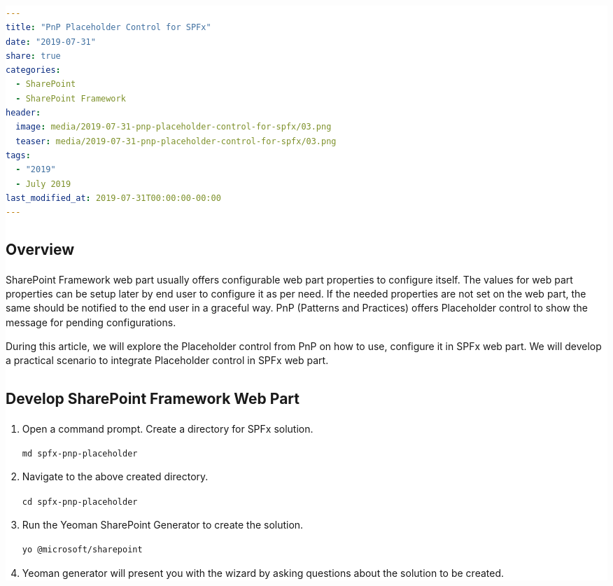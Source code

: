 ```yaml
---
title: "PnP Placeholder Control for SPFx"
date: "2019-07-31"
share: true
categories:
  - SharePoint
  - SharePoint Framework
header:
  image: media/2019-07-31-pnp-placeholder-control-for-spfx/03.png
  teaser: media/2019-07-31-pnp-placeholder-control-for-spfx/03.png
tags:
  - "2019"
  - July 2019
last_modified_at: 2019-07-31T00:00:00-00:00
---
```


## Overview

SharePoint Framework web part usually offers configurable web part properties to configure itself. The values for web part properties can be setup later by end user to configure it as per need. If the needed properties are not set on the web part, the same should be notified to the end user in a graceful way. PnP (Patterns and Practices) offers Placeholder control to show the message for pending configurations.

During this article, we will explore the Placeholder control from PnP on how to use, configure it in SPFx web part. We will develop a practical scenario to integrate Placeholder control in SPFx web part.


## Develop SharePoint Framework Web Part

1. Open a command prompt. Create a directory for SPFx solution.

    ```
    md spfx-pnp-placeholder
    ```

2. Navigate to the above created directory.

    ```
    cd spfx-pnp-placeholder
    ```

3. Run the Yeoman SharePoint Generator to create the solution.

    ```
    yo @microsoft/sharepoint
    ```

4. Yeoman generator will present you with the wizard by asking questions about the solution to be created.
